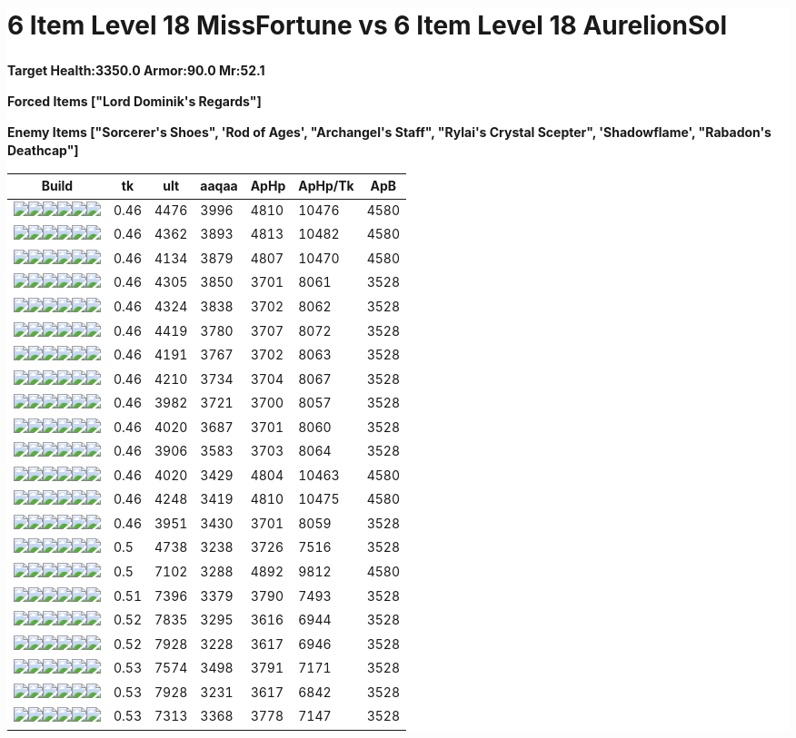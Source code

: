 






















# 6 Item Level 18 MissFortune vs 6 Item Level 18 AurelionSol

**Target Health:3350.0 Armor:90.0 Mr:52.1**


**Forced Items ["Lord Dominik's Regards"]**


**Enemy Items ["Sorcerer's Shoes", 'Rod of Ages', "Archangel's Staff", "Rylai's Crystal Scepter", 'Shadowflame', "Rabadon's Deathcap"]**




Build | tk | ult | aaqaa |ApHp | ApHp/Tk | ApB
-|-|-|-|-|-|-
![](/item/6672.png)![](/item/3124.png)![](/item/3091.png)![](/item/3153.png)![](/item/3036.png)![](/item/3094.png)|0.46|4476|3996|4810|10476|4580
![](/item/6672.png)![](/item/3124.png)![](/item/3091.png)![](/item/3153.png)![](/item/3036.png)![](/item/3046.png)|0.46|4362|3893|4813|10482|4580
![](/item/6672.png)![](/item/3124.png)![](/item/3091.png)![](/item/3153.png)![](/item/3036.png)![](/item/3085.png)|0.46|4134|3879|4807|10470|4580
![](/item/6672.png)![](/item/3124.png)![](/item/3153.png)![](/item/3095.png)![](/item/3036.png)![](/item/3085.png)|0.46|4305|3850|3701|8061|3528
![](/item/6672.png)![](/item/3124.png)![](/item/3153.png)![](/item/3115.png)![](/item/3036.png)![](/item/3094.png)|0.46|4324|3838|3702|8062|3528
![](/item/6672.png)![](/item/3124.png)![](/item/3153.png)![](/item/3087.png)![](/item/3036.png)![](/item/3046.png)|0.46|4419|3780|3707|8072|3528
![](/item/6672.png)![](/item/3124.png)![](/item/3153.png)![](/item/3087.png)![](/item/3036.png)![](/item/3085.png)|0.46|4191|3767|3702|8063|3528
![](/item/6672.png)![](/item/3124.png)![](/item/3153.png)![](/item/3115.png)![](/item/3036.png)![](/item/3046.png)|0.46|4210|3734|3704|8067|3528
![](/item/6672.png)![](/item/3124.png)![](/item/3153.png)![](/item/3115.png)![](/item/3036.png)![](/item/3085.png)|0.46|3982|3721|3700|8057|3528
![](/item/6672.png)![](/item/3124.png)![](/item/3153.png)![](/item/3094.png)![](/item/3036.png)![](/item/3085.png)|0.46|4020|3687|3701|8060|3528
![](/item/6672.png)![](/item/3124.png)![](/item/3153.png)![](/item/3046.png)![](/item/3036.png)![](/item/3085.png)|0.46|3906|3583|3703|8064|3528
![](/item/3153.png)![](/item/3036.png)![](/item/3124.png)![](/item/3091.png)![](/item/3085.png)![](/item/3094.png)|0.46|4020|3429|4804|10463|4580
![](/item/3153.png)![](/item/3036.png)![](/item/3124.png)![](/item/3091.png)![](/item/3046.png)![](/item/3094.png)|0.46|4248|3419|4810|10475|4580
![](/item/6672.png)![](/item/3124.png)![](/item/3153.png)![](/item/3094.png)![](/item/3036.png)![](/item/3006.png)|0.46|3951|3430|3701|8059|3528
![](/item/3153.png)![](/item/6676.png)![](/item/3124.png)![](/item/3094.png)![](/item/3036.png)![](/item/3006.png)|0.5|4738|3238|3726|7516|3528
![](/item/3153.png)![](/item/3142.png)![](/item/3036.png)![](/item/3006.png)![](/item/3091.png)![](/item/6676.png)|0.5|7102|3288|4892|9812|4580
![](/item/6676.png)![](/item/3142.png)![](/item/3036.png)![](/item/3085.png)![](/item/3153.png)![](/item/3046.png)|0.51|7396|3379|3790|7493|3528
![](/item/6676.png)![](/item/3142.png)![](/item/3036.png)![](/item/3094.png)![](/item/6672.png)![](/item/3085.png)|0.52|7835|3295|3616|6944|3528
![](/item/6676.png)![](/item/3142.png)![](/item/3036.png)![](/item/3046.png)![](/item/3095.png)![](/item/3085.png)|0.52|7928|3228|3617|6946|3528
![](/item/6676.png)![](/item/3142.png)![](/item/3036.png)![](/item/3085.png)![](/item/3153.png)![](/item/3094.png)|0.53|7574|3498|3791|7171|3528
![](/item/6676.png)![](/item/3142.png)![](/item/3036.png)![](/item/3085.png)![](/item/3094.png)![](/item/3087.png)|0.53|7928|3231|3617|6842|3528
![](/item/3153.png)![](/item/3142.png)![](/item/3036.png)![](/item/3094.png)![](/item/3085.png)![](/item/6693.png)|0.53|7313|3368|3778|7147|3528